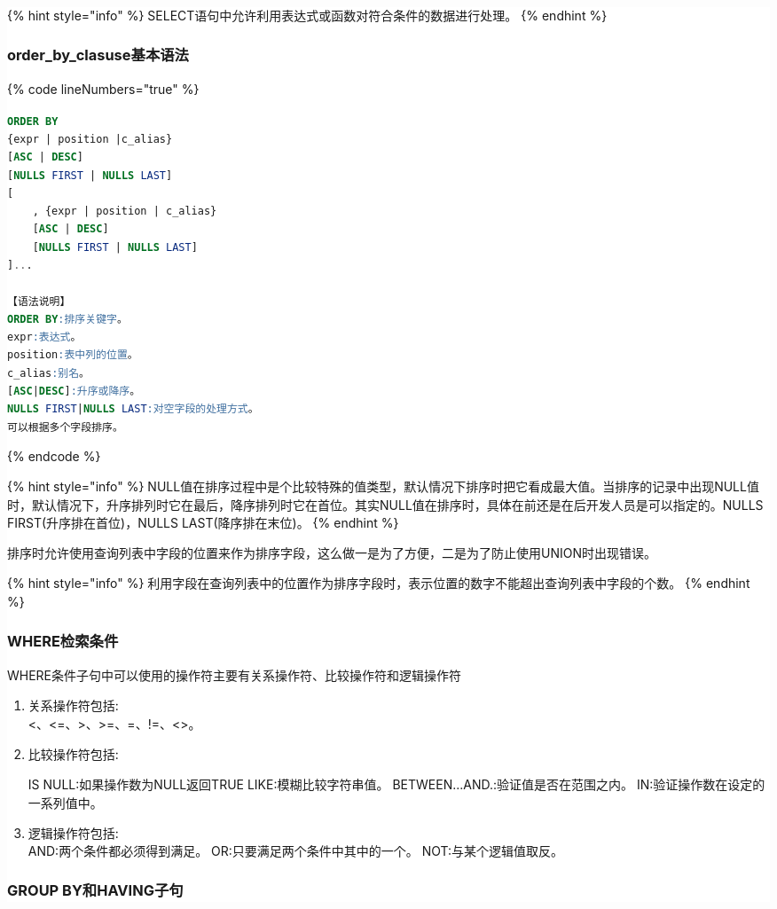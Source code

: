 {% hint style="info" %}
SELECT语句中允许利用表达式或函数对符合条件的数据进行处理。
{% endhint %}

### order\_by\_clasuse基本语法

{% code lineNumbers="true" %}
```sql
ORDER BY 
{expr | position |c_alias}
[ASC | DESC]
[NULLS FIRST | NULLS LAST]
[
    , {expr | position | c_alias}
    [ASC | DESC]
    [NULLS FIRST | NULLS LAST]
]...

【语法说明】
ORDER BY:排序关键字。
expr:表达式。
position:表中列的位置。
c_alias:别名。
[ASC|DESC]:升序或降序。
NULLS FIRST|NULLS LAST:对空字段的处理方式。
可以根据多个字段排序。
```
{% endcode %}

{% hint style="info" %}
NULL值在排序过程中是个比较特殊的值类型，默认情况下排序时把它看成最大值。当排序的记录中出现NULL值时，默认情况下，升序排列时它在最后，降序排列时它在首位。其实NULL值在排序时，具体在前还是在后开发人员是可以指定的。NULLS FIRST(升序排在首位)，NULLS LAST(降序排在末位)。
{% endhint %}

排序时允许使用查询列表中字段的位置来作为排序字段，这么做一是为了方便，二是为了防止使用UNION时出现错误。

{% hint style="info" %}
利用字段在查询列表中的位置作为排序字段时，表示位置的数字不能超出查询列表中字段的个数。
{% endhint %}

### WHERE检索条件

WHERE条件子句中可以使用的操作符主要有关系操作符、比较操作符和逻辑操作符

1. 关系操作符包括:\
   <、<=、>、>=、=、!=、<>。
2.  比较操作符包括:

    IS NULL:如果操作数为NULL返回TRUE LIKE:模糊比较字符串值。 BETWEEN...AND.:验证值是否在范围之内。 IN:验证操作数在设定的一系列值中。
3. 逻辑操作符包括: \
   AND:两个条件都必须得到满足。 OR:只要满足两个条件中其中的一个。 NOT:与某个逻辑值取反。

### GROUP BY和HAVING子句
